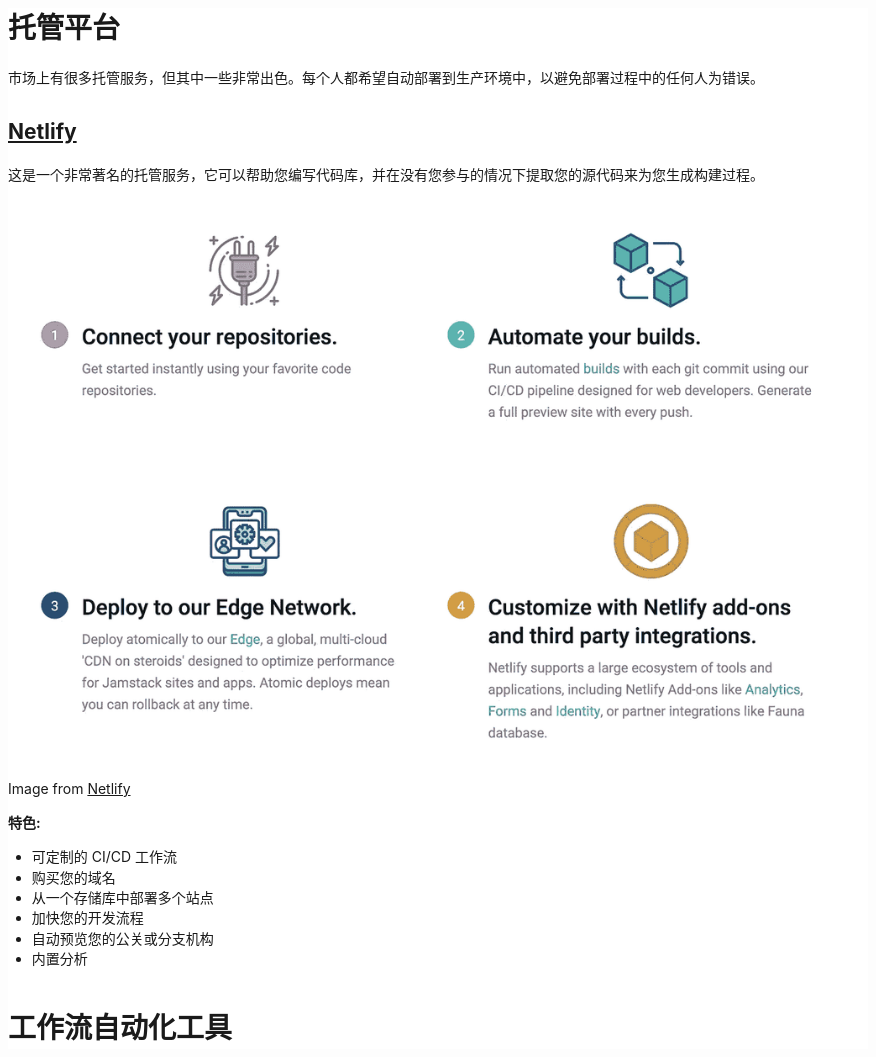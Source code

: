 # 托管平台

市场上有很多托管服务，但其中一些非常出色。每个人都希望自动部署到生产环境中，以避免部署过程中的任何人为错误。

## [Netlify](http://netlify.com)

这是一个非常著名的托管服务，它可以帮助您编写代码库，并在没有您参与的情况下提取您的源代码来为您生成构建过程。

![](img/80874cbfb45c2c2979a9f323210f5f96.png)

Image from [Netlify](http://netlify.com)

**特色:**

*   可定制的 CI/CD 工作流
*   购买您的域名
*   从一个存储库中部署多个站点
*   加快您的开发流程
*   自动预览您的公关或分支机构
*   内置分析

# 工作流自动化工具
